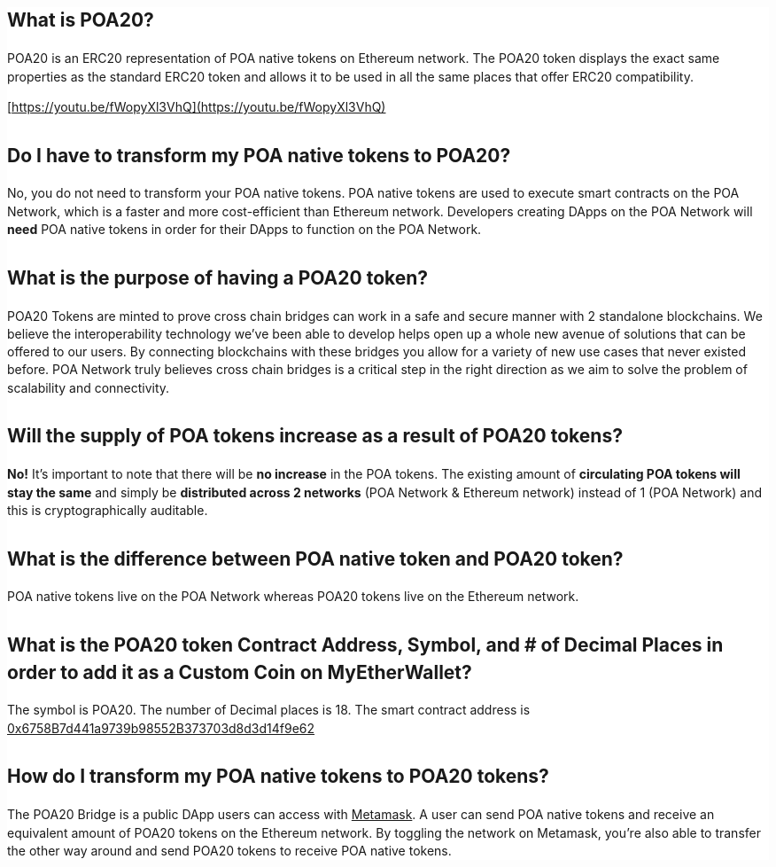 ## What is POA20? 

POA20 is an ERC20 representation of POA native tokens on Ethereum network. The POA20 token displays the exact same properties as the standard ERC20 token and allows it to be used in all the same places that offer ERC20 compatibility.

[https://youtu.be/fWopyXl3VhQ](https://youtu.be/fWopyXl3VhQ)

## Do I have to transform my POA native tokens to POA20? 

No, you do not need to transform your POA native tokens. POA native tokens are used to execute smart contracts on the POA Network, which is a faster and more cost-efficient than Ethereum network. Developers creating DApps on the POA Network will **need** POA native tokens in order for their DApps to function on the POA Network.

## What is the purpose of having a POA20 token? 

POA20 Tokens are minted to prove cross chain bridges can work in a safe and secure manner with 2 standalone blockchains. We believe the interoperability technology we’ve been able to develop helps open up a whole new avenue of solutions that can be offered to our users. By connecting blockchains with these bridges you allow for a variety of new use cases that never existed before. POA Network truly believes cross chain bridges is a critical step in the right direction as we aim to solve the problem of scalability and connectivity.

## Will the supply of POA tokens increase as a result of POA20 tokens? 

**No!** It’s important to note that there will be **no increase** in the POA tokens. The existing amount of **circulating POA tokens will stay the same** and simply be **distributed across 2 networks** \(POA Network & Ethereum network\) instead of 1 \(POA Network\) and this is cryptographically auditable.

## What is the difference between POA native token and POA20 token?

POA native tokens live on the POA Network whereas ​POA20 tokens live on the Ethereum network.

## What is the POA20 token Contract Address, Symbol, and \# of Decimal Places in order to add it as a Custom Coin on MyEtherWallet?

The symbol is POA20. The number of Decimal places is 18. The smart contract address is [0x6758B7d441a9739b98552B373703d8d3d14f9e62](https://etherscan.io/token/0x6758B7d441a9739b98552B373703d8d3d14f9e62)

## How do I transform my POA native tokens to POA20 tokens? 

The POA20 Bridge is a public DApp users can access with [Metamask](https://github.com/poanetwork/wiki/wiki/POA-Network-on-MetaMask). A user can send POA native tokens and receive an equivalent amount of POA20 tokens on the Ethereum network. By toggling the network on Metamask, you’re also able to transfer the other way around and send POA20 tokens to receive POA native tokens.
